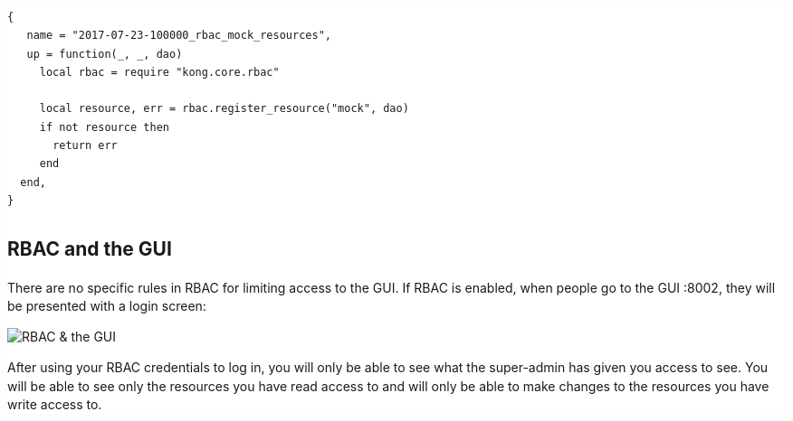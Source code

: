 ```
{
   name = "2017-07-23-100000_rbac_mock_resources",
   up = function(_, _, dao)
     local rbac = require "kong.core.rbac"
    
     local resource, err = rbac.register_resource("mock", dao)
     if not resource then
       return err 
     end 
  end,
}
```

## RBAC and the GUI

There are no specific rules in RBAC for limiting access to the GUI. If RBAC is enabled, when people go to the GUI <Kong>:8002, they will be presented with a login screen:

<img src="/assets/images/docs/rbac_gui.png" alt="RBAC & the GUI" />

After using your RBAC credentials to log in, you will only be able to see what the super-admin has given you access to see. You will be able to see only the resources you have read access to and will only be able to make changes to the resources you have write access to.
